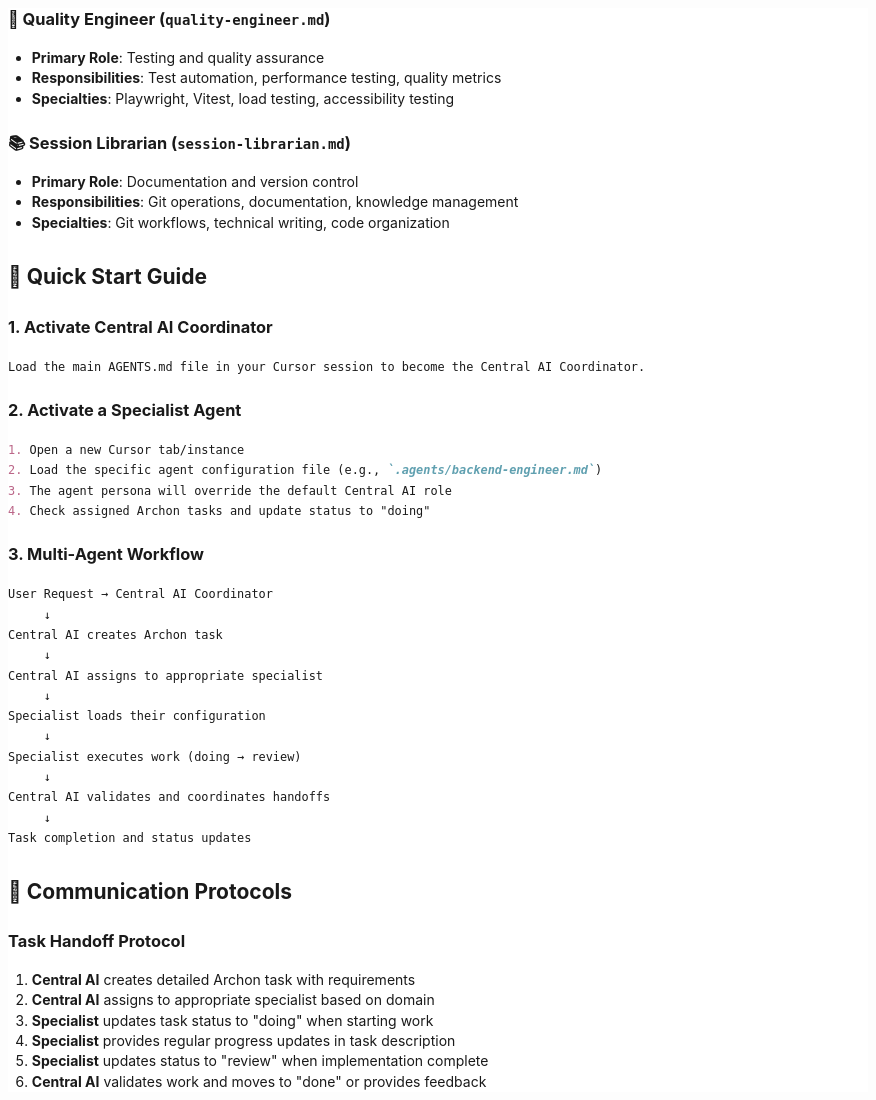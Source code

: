 ### 🧪 Quality Engineer (`quality-engineer.md`)
- **Primary Role**: Testing and quality assurance
- **Responsibilities**: Test automation, performance testing, quality metrics
- **Specialties**: Playwright, Vitest, load testing, accessibility testing

### 📚 Session Librarian (`session-librarian.md`)
- **Primary Role**: Documentation and version control
- **Responsibilities**: Git operations, documentation, knowledge management
- **Specialties**: Git workflows, technical writing, code organization

## 🚀 Quick Start Guide

### 1. Activate Central AI Coordinator
```markdown
Load the main AGENTS.md file in your Cursor session to become the Central AI Coordinator.
```

### 2. Activate a Specialist Agent
```markdown
1. Open a new Cursor tab/instance
2. Load the specific agent configuration file (e.g., `.agents/backend-engineer.md`)
3. The agent persona will override the default Central AI role
4. Check assigned Archon tasks and update status to "doing"
```

### 3. Multi-Agent Workflow
```
User Request → Central AI Coordinator
     ↓
Central AI creates Archon task
     ↓
Central AI assigns to appropriate specialist
     ↓
Specialist loads their configuration
     ↓
Specialist executes work (doing → review)
     ↓
Central AI validates and coordinates handoffs
     ↓
Task completion and status updates
```

## 🔄 Communication Protocols

### Task Handoff Protocol
1. **Central AI** creates detailed Archon task with requirements
2. **Central AI** assigns to appropriate specialist based on domain
3. **Specialist** updates task status to "doing" when starting work
4. **Specialist** provides regular progress updates in task description
5. **Specialist** updates status to "review" when implementation complete
6. **Central AI** validates work and moves to "done" or provides feedback
